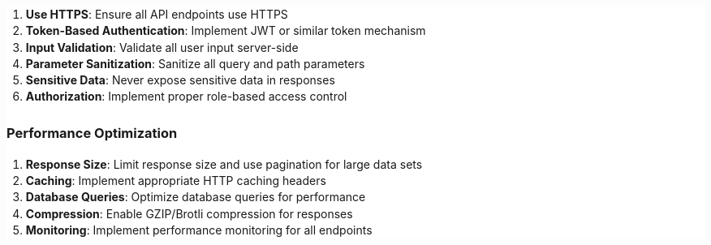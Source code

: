 1. **Use HTTPS**: Ensure all API endpoints use HTTPS
2. **Token-Based Authentication**: Implement JWT or similar token mechanism
3. **Input Validation**: Validate all user input server-side
4. **Parameter Sanitization**: Sanitize all query and path parameters
5. **Sensitive Data**: Never expose sensitive data in responses
6. **Authorization**: Implement proper role-based access control

### Performance Optimization

1. **Response Size**: Limit response size and use pagination for large data sets
2. **Caching**: Implement appropriate HTTP caching headers
3. **Database Queries**: Optimize database queries for performance
4. **Compression**: Enable GZIP/Brotli compression for responses
5. **Monitoring**: Implement performance monitoring for all endpoints